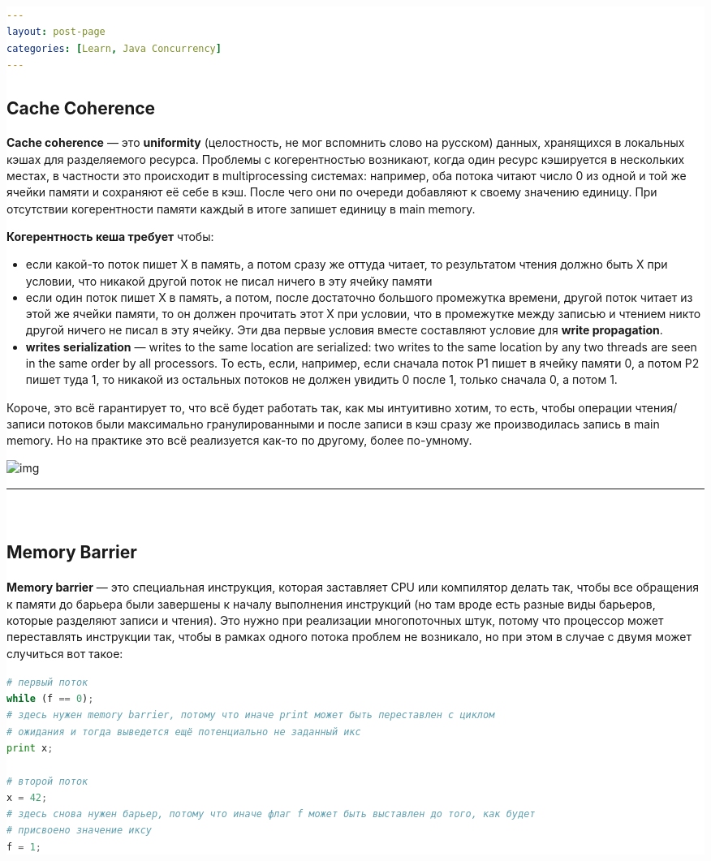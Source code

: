 ```yaml
---
layout: post-page
categories: [Learn, Java Concurrency]
---
```


## Cache Coherence

**Cache coherence** — это **uniformity** (целостность, не мог вспомнить слово на русском) данных, хранящихся в локальных кэшах для разделяемого ресурса. Проблемы с когерентностью возникают, когда один ресурс кэшируется в нескольких местах, в частности это происходит в multiprocessing системах: например, оба потока читают число 0 из одной и той же ячейки памяти и сохраняют её себе в кэш. После чего они по очереди добавляют к своему значению единицу. При отсутствии когерентности памяти каждый в итоге запишет единицу в main memory.

**Когерентность кеша требует** чтобы:

- если какой-то поток пишет X в память, а потом сразу же оттуда читает, то результатом чтения должно быть X при условии, что никакой другой поток не писал ничего в эту ячейку памяти
- если один поток пишет X в память, а потом, после достаточно большого промежутка времени, другой поток читает из этой же ячейки памяти, то он должен прочитать этот X при условии, что в промежутке между записью и чтением никто другой ничего не писал в эту ячейку. Эти два первые условия вместе составляют условие для **write propagation**.
- **writes serialization** — writes to the same location are serialized: two writes to the same location by any two threads are seen in the same order by all processors. То есть, если, например, если сначала поток P1 пишет в ячейку памяти 0, а потом P2 пишет туда 1, то никакой из остальных потоков не должен увидить 0 после 1, только сначала 0, а потом 1.

Короче, это всё гарантирует то, что всё будет работать так, как мы интуитивно хотим, то есть, чтобы операции чтения/записи потоков были максимально гранулированными и после записи в кэш сразу же производилась запись в main memory. Но на практике это всё реализуется как-то по другому, более по-умному.

![img](https://upload.wikimedia.org/wikipedia/commons/thumb/8/88/Coherent.gif/1024px-Coherent.gif)

----

<br>

## Memory Barrier

**Memory barrier** — это специальная инструкция, которая заставляет CPU или компилятор делать так, чтобы все обращения к памяти до барьера были завершены к началу выполнения инструкций (но там вроде есть разные виды барьеров, которые разделяют записи и чтения). Это нужно при реализации многопоточных штук, потому что процессор может переставлять инструкции так, чтобы в рамках одного потока проблем не возникало, но при этом в случае с двумя может случиться вот такое:

```python
# первый поток
while (f == 0);
# здесь нужен memory barrier, потому что иначе print может быть переставлен с циклом
# ожидания и тогда выведется ещё потенциально не заданный икс
print x;

# второй поток
x = 42;
# здесь снова нужен барьер, потому что иначе флаг f может быть выставлен до того, как будет
# присвоено значение иксу
f = 1;
```
